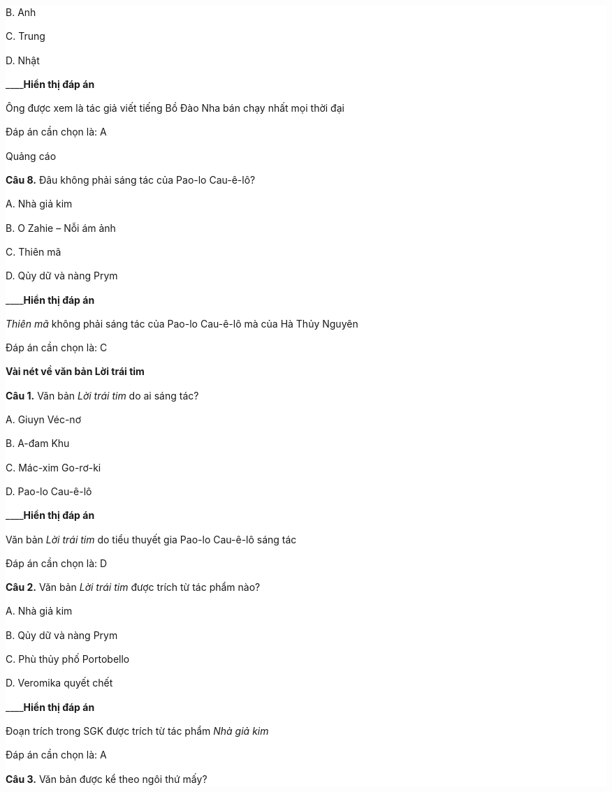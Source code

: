 B. Anh

C. Trung

D. Nhật

____**Hiển thị đáp án**

Ông được xem là tác giả viết tiếng Bồ Đào Nha bán chạy nhất mọi thời đại

Đáp án cần chọn là: A

Quảng cáo

**Câu 8.** Đâu không phải sáng tác của Pao-lo Cau-ê-lô?

A. Nhà giả kim

B. O Zahie – Nỗi ám ảnh

C. Thiên mã

D. Qủy dữ và nàng Prym

____**Hiển thị đáp án**

_Thiên mã_ không phải sáng tác của Pao-lo Cau-ê-lô mà của Hà Thủy Nguyên

Đáp án cần chọn là: C

**Vài nét về văn bản Lời trái tim**

**Câu 1.** Văn bản  _Lời trái tim_ do ai sáng tác?

A. Giuyn Véc-nơ

B. A-đam Khu

C. Mác-xim Go-rơ-ki

D. Pao-lo Cau-ê-lô

____**Hiển thị đáp án**

Văn bản  _Lời trái tim_ do tiểu thuyết gia Pao-lo Cau-ê-lô sáng tác

Đáp án cần chọn là: D

**Câu 2.** Văn bản  _Lời trái tim_ được trích từ tác phẩm nào?

A. Nhà giả kim

B. Qủy dữ và nàng Prym

C. Phù thủy phố Portobello

D. Veromika quyết chết

____**Hiển thị đáp án**

Đoạn trích trong SGK được trích từ tác phẩm  _Nhà giả kim_

Đáp án cần chọn là: A

**Câu 3.** Văn bản được kể theo ngôi thứ mấy?
